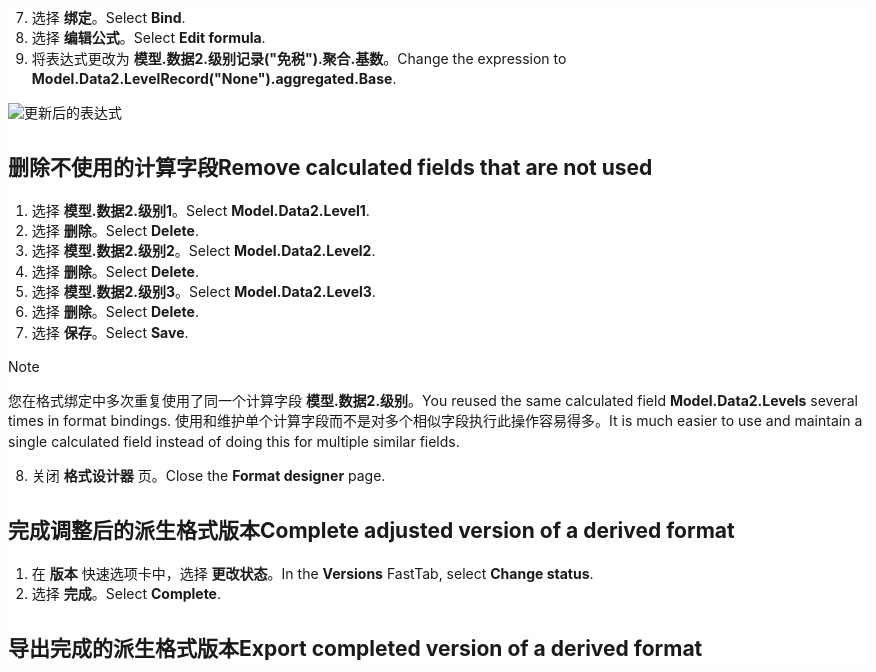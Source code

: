 7. <span data-ttu-id="1e85f-282">选择 **绑定**。</span><span class="sxs-lookup"><span data-stu-id="1e85f-282">Select **Bind**.</span></span>
8. <span data-ttu-id="1e85f-283">选择 **编辑公式**。</span><span class="sxs-lookup"><span data-stu-id="1e85f-283">Select **Edit formula**.</span></span>
9. <span data-ttu-id="1e85f-284">将表达式更改为 **模型.数据2.级别记录("免税").聚合.基数**。</span><span class="sxs-lookup"><span data-stu-id="1e85f-284">Change the expression to **Model.Data2.LevelRecord("None").aggregated.Base**.</span></span>

![更新后的表达式](media/er-calculated-field-type-11.png)

## <a name="remove-calculated-fields-that-are-not-used"></a><span data-ttu-id="1e85f-286">删除不使用的计算字段</span><span class="sxs-lookup"><span data-stu-id="1e85f-286">Remove calculated fields that are not used</span></span>

1. <span data-ttu-id="1e85f-287">选择 **模型.数据2.级别1**。</span><span class="sxs-lookup"><span data-stu-id="1e85f-287">Select **Model.Data2.Level1**.</span></span>
2. <span data-ttu-id="1e85f-288">选择 **删除**。</span><span class="sxs-lookup"><span data-stu-id="1e85f-288">Select **Delete**.</span></span>
3. <span data-ttu-id="1e85f-289">选择 **模型.数据2.级别2**。</span><span class="sxs-lookup"><span data-stu-id="1e85f-289">Select **Model.Data2.Level2**.</span></span>
4. <span data-ttu-id="1e85f-290">选择 **删除**。</span><span class="sxs-lookup"><span data-stu-id="1e85f-290">Select **Delete**.</span></span>
5. <span data-ttu-id="1e85f-291">选择 **模型.数据2.级别3**。</span><span class="sxs-lookup"><span data-stu-id="1e85f-291">Select **Model.Data2.Level3**.</span></span>
6. <span data-ttu-id="1e85f-292">选择 **删除**。</span><span class="sxs-lookup"><span data-stu-id="1e85f-292">Select **Delete**.</span></span>
7. <span data-ttu-id="1e85f-293">选择 **保存**。</span><span class="sxs-lookup"><span data-stu-id="1e85f-293">Select **Save**.</span></span>

  > [!NOTE]
  > <span data-ttu-id="1e85f-294">您在格式绑定中多次重复使用了同一个计算字段 **模型.数据2.级别**。</span><span class="sxs-lookup"><span data-stu-id="1e85f-294">You reused the same calculated field **Model.Data2.Levels** several times in format bindings.</span></span> <span data-ttu-id="1e85f-295">使用和维护单个计算字段而不是对多个相似字段执行此操作容易得多。</span><span class="sxs-lookup"><span data-stu-id="1e85f-295">It is much easier to use and maintain a single calculated field instead of doing this for multiple similar fields.</span></span>

8. <span data-ttu-id="1e85f-296">关闭 **格式设计器** 页。</span><span class="sxs-lookup"><span data-stu-id="1e85f-296">Close the **Format designer** page.</span></span>

## <a name="complete-adjusted-version-of-a-derived-format"></a><span data-ttu-id="1e85f-297">完成调整后的派生格式版本</span><span class="sxs-lookup"><span data-stu-id="1e85f-297">Complete adjusted version of a derived format</span></span>

1. <span data-ttu-id="1e85f-298">在 **版本** 快速选项卡中，选择 **更改状态**。</span><span class="sxs-lookup"><span data-stu-id="1e85f-298">In the **Versions** FastTab, select **Change status**.</span></span>
2. <span data-ttu-id="1e85f-299">选择 **完成**。</span><span class="sxs-lookup"><span data-stu-id="1e85f-299">Select **Complete**.</span></span>

## <a name="export-completed-version-of-a-derived-format"></a><span data-ttu-id="1e85f-300">导出完成的派生格式版本</span><span class="sxs-lookup"><span data-stu-id="1e85f-300">Export completed version of a derived format</span></span>
